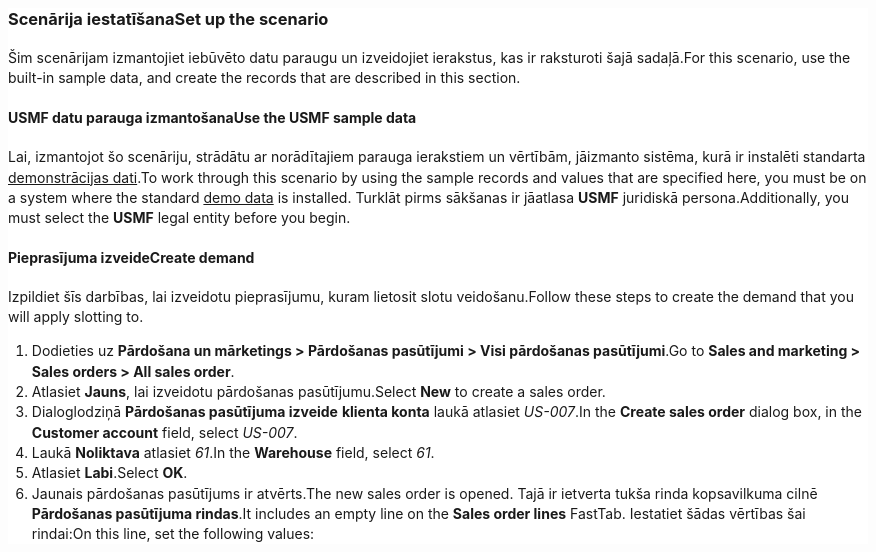### <a name="set-up-the-scenario"></a><span data-ttu-id="afd6a-296">Scenārija iestatīšana</span><span class="sxs-lookup"><span data-stu-id="afd6a-296">Set up the scenario</span></span>

<span data-ttu-id="afd6a-297">Šim scenārijam izmantojiet iebūvēto datu paraugu un izveidojiet ierakstus, kas ir raksturoti šajā sadaļā.</span><span class="sxs-lookup"><span data-stu-id="afd6a-297">For this scenario, use the built-in sample data, and create the records that are described in this section.</span></span>

#### <a name="use-the-usmf-sample-data"></a><span data-ttu-id="afd6a-298">USMF datu parauga izmantošana</span><span class="sxs-lookup"><span data-stu-id="afd6a-298">Use the USMF sample data</span></span>

<span data-ttu-id="afd6a-299">Lai, izmantojot šo scenāriju, strādātu ar norādītajiem parauga ierakstiem un vērtībām, jāizmanto sistēma, kurā ir instalēti standarta [demonstrācijas dati](../../fin-ops-core/dev-itpro/deployment/deploy-demo-environment.md).</span><span class="sxs-lookup"><span data-stu-id="afd6a-299">To work through this scenario by using the sample records and values that are specified here, you must be on a system where the standard [demo data](../../fin-ops-core/dev-itpro/deployment/deploy-demo-environment.md) is installed.</span></span> <span data-ttu-id="afd6a-300">Turklāt pirms sākšanas ir jāatlasa **USMF** juridiskā persona.</span><span class="sxs-lookup"><span data-stu-id="afd6a-300">Additionally, you must select the **USMF** legal entity before you begin.</span></span>

#### <a name="create-demand"></a><span data-ttu-id="afd6a-301">Pieprasījuma izveide</span><span class="sxs-lookup"><span data-stu-id="afd6a-301">Create demand</span></span>

<span data-ttu-id="afd6a-302">Izpildiet šīs darbības, lai izveidotu pieprasījumu, kuram lietosit slotu veidošanu.</span><span class="sxs-lookup"><span data-stu-id="afd6a-302">Follow these steps to create the demand that you will apply slotting to.</span></span>

1. <span data-ttu-id="afd6a-303">Dodieties uz **Pārdošana un mārketings \> Pārdošanas pasūtījumi \> Visi pārdošanas pasūtījumi**.</span><span class="sxs-lookup"><span data-stu-id="afd6a-303">Go to **Sales and marketing \> Sales orders \> All sales order**.</span></span>
1. <span data-ttu-id="afd6a-304">Atlasiet **Jauns**, lai izveidotu pārdošanas pasūtījumu.</span><span class="sxs-lookup"><span data-stu-id="afd6a-304">Select **New** to create a sales order.</span></span>
1. <span data-ttu-id="afd6a-305">Dialoglodziņā **Pārdošanas pasūtījuma izveide** **klienta konta** laukā atlasiet _US-007_.</span><span class="sxs-lookup"><span data-stu-id="afd6a-305">In the **Create sales order** dialog box, in the **Customer account** field, select _US-007_.</span></span>
1. <span data-ttu-id="afd6a-306">Laukā **Noliktava** atlasiet _61_.</span><span class="sxs-lookup"><span data-stu-id="afd6a-306">In the **Warehouse** field, select _61_.</span></span>
1. <span data-ttu-id="afd6a-307">Atlasiet **Labi**.</span><span class="sxs-lookup"><span data-stu-id="afd6a-307">Select **OK**.</span></span>
1. <span data-ttu-id="afd6a-308">Jaunais pārdošanas pasūtījums ir atvērts.</span><span class="sxs-lookup"><span data-stu-id="afd6a-308">The new sales order is opened.</span></span> <span data-ttu-id="afd6a-309">Tajā ir ietverta tukša rinda kopsavilkuma cilnē **Pārdošanas pasūtījuma rindas**.</span><span class="sxs-lookup"><span data-stu-id="afd6a-309">It includes an empty line on the **Sales order lines** FastTab.</span></span> <span data-ttu-id="afd6a-310">Iestatiet šādas vērtības šai rindai:</span><span class="sxs-lookup"><span data-stu-id="afd6a-310">On this line, set the following values:</span></span>
